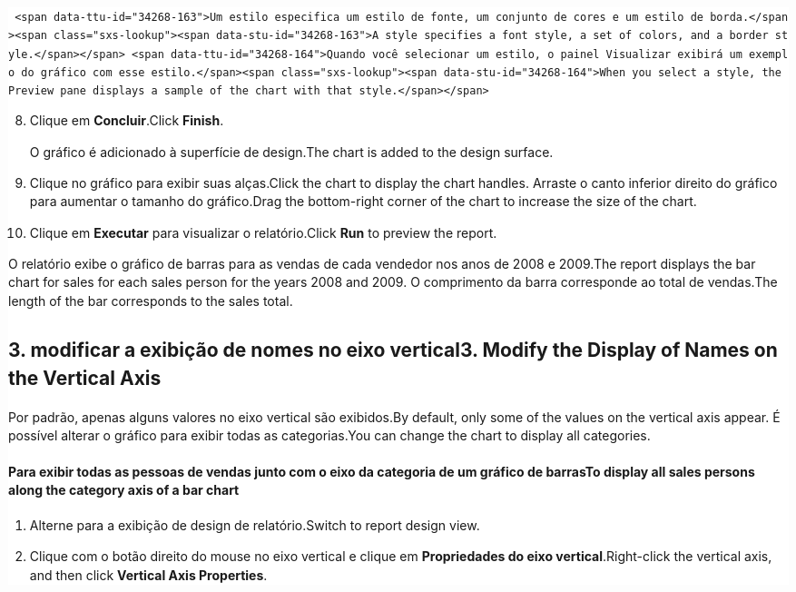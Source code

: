      <span data-ttu-id="34268-163">Um estilo especifica um estilo de fonte, um conjunto de cores e um estilo de borda.</span><span class="sxs-lookup"><span data-stu-id="34268-163">A style specifies a font style, a set of colors, and a border style.</span></span> <span data-ttu-id="34268-164">Quando você selecionar um estilo, o painel Visualizar exibirá um exemplo do gráfico com esse estilo.</span><span class="sxs-lookup"><span data-stu-id="34268-164">When you select a style, the Preview pane displays a sample of the chart with that style.</span></span>  
  
8.  <span data-ttu-id="34268-165">Clique em **Concluir**.</span><span class="sxs-lookup"><span data-stu-id="34268-165">Click **Finish**.</span></span>  
  
     <span data-ttu-id="34268-166">O gráfico é adicionado à superfície de design.</span><span class="sxs-lookup"><span data-stu-id="34268-166">The chart is added to the design surface.</span></span>  
  
9. <span data-ttu-id="34268-167">Clique no gráfico para exibir suas alças.</span><span class="sxs-lookup"><span data-stu-id="34268-167">Click the chart to display the chart handles.</span></span> <span data-ttu-id="34268-168">Arraste o canto inferior direito do gráfico para aumentar o tamanho do gráfico.</span><span class="sxs-lookup"><span data-stu-id="34268-168">Drag the bottom-right corner of the chart to increase the size of the chart.</span></span>  
  
10. <span data-ttu-id="34268-169">Clique em **Executar** para visualizar o relatório.</span><span class="sxs-lookup"><span data-stu-id="34268-169">Click **Run** to preview the report.</span></span>  
  
 <span data-ttu-id="34268-170">O relatório exibe o gráfico de barras para as vendas de cada vendedor nos anos de 2008 e 2009.</span><span class="sxs-lookup"><span data-stu-id="34268-170">The report displays the bar chart for sales for each sales person for the years 2008 and 2009.</span></span> <span data-ttu-id="34268-171">O comprimento da barra corresponde ao total de vendas.</span><span class="sxs-lookup"><span data-stu-id="34268-171">The length of the bar corresponds to the sales total.</span></span>  
  
##  <a name="3-modify-the-display-of-names-on-the-vertical-axis"></a><a name="AllValues"></a><span data-ttu-id="34268-172">3. modificar a exibição de nomes no eixo vertical</span><span class="sxs-lookup"><span data-stu-id="34268-172">3. Modify the Display of Names on the Vertical Axis</span></span>  
 <span data-ttu-id="34268-173">Por padrão, apenas alguns valores no eixo vertical são exibidos.</span><span class="sxs-lookup"><span data-stu-id="34268-173">By default, only some of the values on the vertical axis appear.</span></span> <span data-ttu-id="34268-174">É possível alterar o gráfico para exibir todas as categorias.</span><span class="sxs-lookup"><span data-stu-id="34268-174">You can change the chart to display all categories.</span></span>  
  
#### <a name="to-display-all-sales-persons-along-the-category-axis-of-a-bar-chart"></a><span data-ttu-id="34268-175">Para exibir todas as pessoas de vendas junto com o eixo da categoria de um gráfico de barras</span><span class="sxs-lookup"><span data-stu-id="34268-175">To display all sales persons along the category axis of a bar chart</span></span>  
  
1.  <span data-ttu-id="34268-176">Alterne para a exibição de design de relatório.</span><span class="sxs-lookup"><span data-stu-id="34268-176">Switch to report design view.</span></span>  
  
2.  <span data-ttu-id="34268-177">Clique com o botão direito do mouse no eixo vertical e clique em **Propriedades do eixo vertical**.</span><span class="sxs-lookup"><span data-stu-id="34268-177">Right-click the vertical axis, and then click **Vertical Axis Properties**.</span></span>  
  